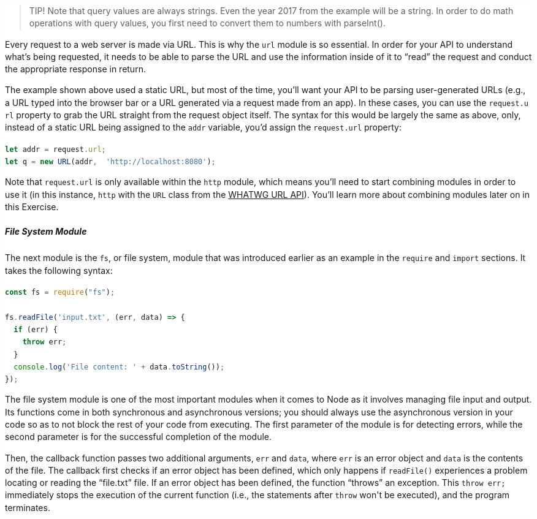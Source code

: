 
> TIP!
> Note that query values are always strings. Even the year 2017 from the example will be a string. In order to do math operations with query values, you first need to convert them to numbers with parseInt().

Every request to a web server is made via URL. This is why the `url` module is so essential. In order for your API to understand what’s being requested, it needs to be able to parse the URL and use the information inside of it to “read” the request and conduct the appropriate response in return.

The example shown above used a static URL, but most of the time, you’ll want your API to be parsing user-generated URLs (e.g., a URL typed into the browser bar or a URL generated via a request made from an app). In these cases, you can use the `request.url` property to grab the URL straight from the request object itself. The syntax for this would be largely the same as above, only, instead of a static URL being assigned to the `addr` variable, you’d assign the `request.url` property:


```js
let addr = request.url;
let q = new URL(addr,  'http://localhost:8080');
```

Note that `request.url` is only available within the `http` module, which means you’ll need to start combining modules in order to use it (in this instance, `http` with the `URL` class from the [WHATWG URL API](https://nodejs.org/api/url.html#the-whatwg-url-api)). You’ll learn more about combining modules later on in this Exercise.


##### File System Module

The next module is the `fs`, or file system, module that was introduced earlier as an example in the `require` and `import` sections. It takes the following syntax:


```js
const fs = require("fs");

fs.readFile('input.txt', (err, data) => {
  if (err) {
    throw err;
  }
  console.log('File content: ' + data.toString());
});
```

The file system module is one of the most important modules when it comes to Node as it involves managing file input and output. Its functions come in both synchronous and asynchronous versions; you should always use the asynchronous version in your code so as to not block the rest of your code from executing. The first parameter of the module is for detecting errors, while the second parameter is for the successful completion of the module.

Then, the callback function passes two additional arguments, `err` and `data`, where `err` is an error object and `data` is the contents of the file. The callback first checks if an error object has been defined, which only happens if `readFile()` experiences a problem locating or reading the “file.txt” file. If an error object has been defined, the function “throws” an exception. This `throw err;` immediately stops the execution of the current function (i.e., the statements after `throw` won't be executed), and the program terminates.
